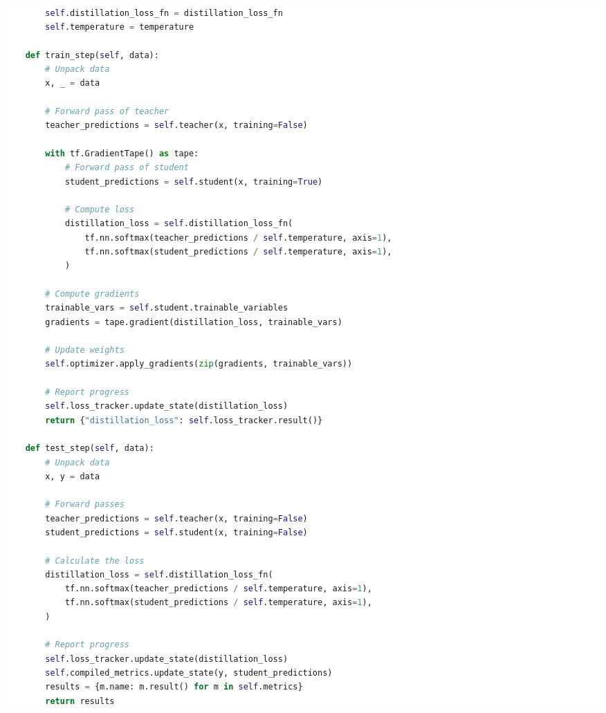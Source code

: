 ```python
        self.distillation_loss_fn = distillation_loss_fn
        self.temperature = temperature

    def train_step(self, data):
        # Unpack data
        x, _ = data

        # Forward pass of teacher
        teacher_predictions = self.teacher(x, training=False)

        with tf.GradientTape() as tape:
            # Forward pass of student
            student_predictions = self.student(x, training=True)

            # Compute loss
            distillation_loss = self.distillation_loss_fn(
                tf.nn.softmax(teacher_predictions / self.temperature, axis=1),
                tf.nn.softmax(student_predictions / self.temperature, axis=1),
            )

        # Compute gradients
        trainable_vars = self.student.trainable_variables
        gradients = tape.gradient(distillation_loss, trainable_vars)

        # Update weights
        self.optimizer.apply_gradients(zip(gradients, trainable_vars))

        # Report progress
        self.loss_tracker.update_state(distillation_loss)
        return {"distillation_loss": self.loss_tracker.result()}

    def test_step(self, data):
        # Unpack data
        x, y = data

        # Forward passes
        teacher_predictions = self.teacher(x, training=False)
        student_predictions = self.student(x, training=False)

        # Calculate the loss
        distillation_loss = self.distillation_loss_fn(
            tf.nn.softmax(teacher_predictions / self.temperature, axis=1),
            tf.nn.softmax(student_predictions / self.temperature, axis=1),
        )

        # Report progress
        self.loss_tracker.update_state(distillation_loss)
        self.compiled_metrics.update_state(y, student_predictions)
        results = {m.name: m.result() for m in self.metrics}
        return results
```
